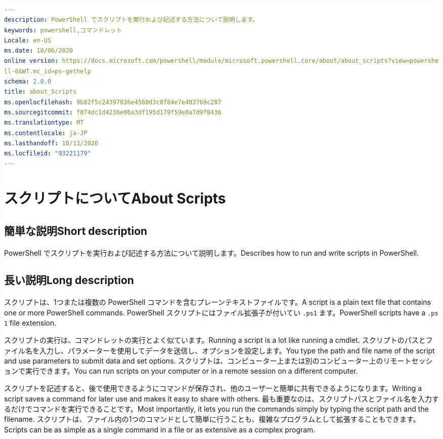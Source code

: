 ```yaml
---
description: PowerShell でスクリプトを実行および記述する方法について説明します。
keywords: powershell,コマンドレット
Locale: en-US
ms.date: 10/06/2020
online version: https://docs.microsoft.com/powershell/module/microsoft.powershell.core/about/about_scripts?view=powershell-6&WT.mc_id=ps-gethelp
schema: 2.0.0
title: about_Scripts
ms.openlocfilehash: 9b82f5c24397036e4560d3c8f84e7e403769c207
ms.sourcegitcommit: f874dc1d4236e06a3df195d179f59e0a7d9f8436
ms.translationtype: MT
ms.contentlocale: ja-JP
ms.lasthandoff: 10/13/2020
ms.locfileid: "93221179"
---
```

# <a name="about-scripts"></a><span data-ttu-id="d996f-104">スクリプトについて</span><span class="sxs-lookup"><span data-stu-id="d996f-104">About Scripts</span></span>

## <a name="short-description"></a><span data-ttu-id="d996f-105">簡単な説明</span><span class="sxs-lookup"><span data-stu-id="d996f-105">Short description</span></span>
<span data-ttu-id="d996f-106">PowerShell でスクリプトを実行および記述する方法について説明します。</span><span class="sxs-lookup"><span data-stu-id="d996f-106">Describes how to run and write scripts in PowerShell.</span></span>

## <a name="long-description"></a><span data-ttu-id="d996f-107">長い説明</span><span class="sxs-lookup"><span data-stu-id="d996f-107">Long description</span></span>

<span data-ttu-id="d996f-108">スクリプトは、1つまたは複数の PowerShell コマンドを含むプレーンテキストファイルです。</span><span class="sxs-lookup"><span data-stu-id="d996f-108">A script is a plain text file that contains one or more PowerShell commands.</span></span>
<span data-ttu-id="d996f-109">PowerShell スクリプトにはファイル拡張子が付いてい `.ps1` ます。</span><span class="sxs-lookup"><span data-stu-id="d996f-109">PowerShell scripts have a `.ps1` file extension.</span></span>

<span data-ttu-id="d996f-110">スクリプトの実行は、コマンドレットの実行とよく似ています。</span><span class="sxs-lookup"><span data-stu-id="d996f-110">Running a script is a lot like running a cmdlet.</span></span> <span data-ttu-id="d996f-111">スクリプトのパスとファイル名を入力し、パラメーターを使用してデータを送信し、オプションを設定します。</span><span class="sxs-lookup"><span data-stu-id="d996f-111">You type the path and file name of the script and use parameters to submit data and set options.</span></span> <span data-ttu-id="d996f-112">スクリプトは、コンピューター上または別のコンピューター上のリモートセッションで実行できます。</span><span class="sxs-lookup"><span data-stu-id="d996f-112">You can run scripts on your computer or in a remote session on a different computer.</span></span>

<span data-ttu-id="d996f-113">スクリプトを記述すると、後で使用できるようにコマンドが保存され、他のユーザーと簡単に共有できるようになります。</span><span class="sxs-lookup"><span data-stu-id="d996f-113">Writing a script saves a command for later use and makes it easy to share with others.</span></span> <span data-ttu-id="d996f-114">最も重要なのは、スクリプトパスとファイル名を入力するだけでコマンドを実行できることです。</span><span class="sxs-lookup"><span data-stu-id="d996f-114">Most importantly, it lets you run the commands simply by typing the script path and the filename.</span></span> <span data-ttu-id="d996f-115">スクリプトは、ファイル内の1つのコマンドとして簡単に行うことも、複雑なプログラムとして拡張することもできます。</span><span class="sxs-lookup"><span data-stu-id="d996f-115">Scripts can be as simple as a single command in a file or as extensive as a complex program.</span></span>
